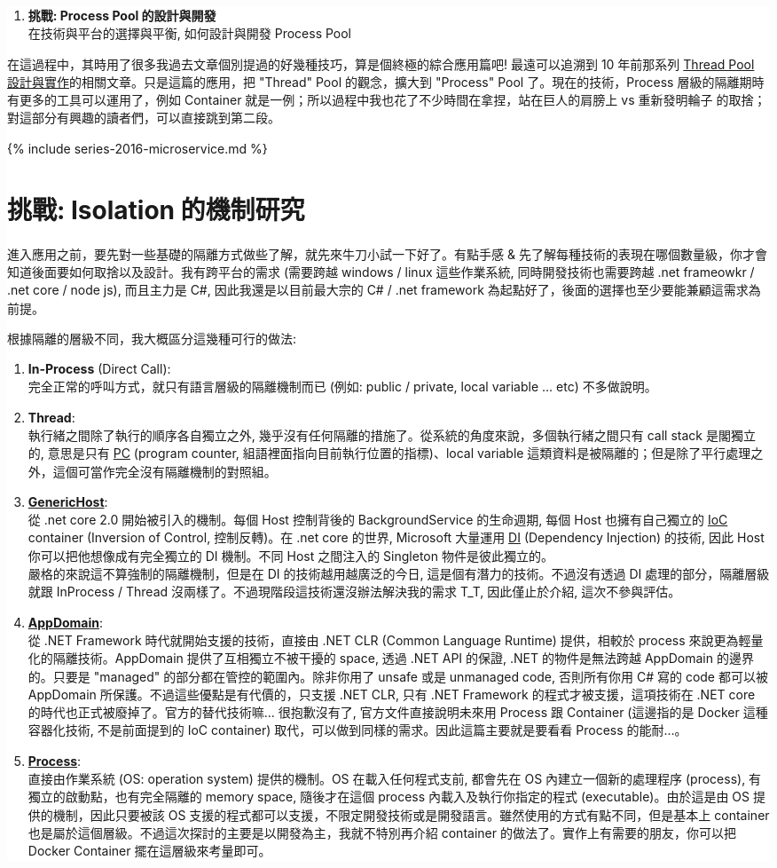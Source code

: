 1. **挑戰: Process Pool 的設計與開發**  
在技術與平台的選擇與平衡, 如何設計與開發 Process Pool  

在這過程中，其時用了很多我過去文章個別提過的好幾種技巧，算是個終極的綜合應用篇吧! 最遠可以追溯到 10 年前那系列 [Thread Pool 設計與實作](/categories/#%E7%B3%BB%E5%88%97%E6%96%87%E7%AB%A0:%20Thread%20Pool%20%E5%AF%A6%E4%BD%9C)的相關文章。只是這篇的應用，把 "Thread" Pool 的觀念，擴大到 "Process" Pool 了。現在的技術，Process 層級的隔離期時有更多的工具可以運用了，例如 Container 就是一例；所以過程中我也花了不少時間在拿捏，站在巨人的肩膀上 vs 重新發明輪子 的取捨；對這部分有興趣的讀者們，可以直接跳到第二段。









{% include series-2016-microservice.md %}



# 挑戰: Isolation 的機制研究

進入應用之前，要先對一些基礎的隔離方式做些了解，就先來牛刀小試一下好了。有點手感 & 先了解每種技術的表現在哪個數量級，你才會知道後面要如何取捨以及設計。我有跨平台的需求 (需要跨越 windows / linux 這些作業系統, 同時開發技術也需要跨越 .net frameowkr / .net core / node js), 而且主力是 C#, 因此我還是以目前最大宗的 C# / .net framework 為起點好了，後面的選擇也至少要能兼顧這需求為前提。

根據隔離的層級不同，我大概區分這幾種可行的做法:


1. **In-Process** (Direct Call):  
完全正常的呼叫方式，就只有語言層級的隔離機制而已 (例如: public / private, local variable ... etc) 不多做說明。  

1. **Thread**:  
執行緒之間除了執行的順序各自獨立之外, 幾乎沒有任何隔離的措施了。從系統的角度來說，多個執行緒之間只有 call stack 是閣獨立的, 意思是只有 [PC](https://zh.wikipedia.org/wiki/%E7%A8%8B%E5%BC%8F%E8%A8%88%E6%95%B8%E5%99%A8) (program counter, 組語裡面指向目前執行位置的指標)、local variable 這類資料是被隔離的；但是除了平行處理之外，這個可當作完全沒有隔離機制的對照組。  

1. **[GenericHost](https://docs.microsoft.com/en-us/aspnet/core/fundamentals/host/generic-host?view=aspnetcore-3.1)**:  
從 .net core 2.0 開始被引入的機制。每個 Host 控制背後的 BackgroundService 的生命週期, 每個 Host 也擁有自己獨立的 [IoC](https://zh.wikipedia.org/wiki/%E6%8E%A7%E5%88%B6%E5%8F%8D%E8%BD%AC) container (Inversion of Control, 控制反轉)。在 .net core 的世界, Microsoft 大量運用 [DI](https://docs.microsoft.com/en-us/archive/msdn-magazine/2016/june/essential-net-dependency-injection-with-net-core) (Dependency Injection) 的技術, 因此 Host 你可以把他想像成有完全獨立的 DI 機制。不同 Host 之間注入的 Singleton 物件是彼此獨立的。  
嚴格的來說這不算強制的隔離機制，但是在 DI 的技術越用越廣泛的今日, 這是個有潛力的技術。不過沒有透過 DI 處理的部分，隔離層級就跟 InProcess / Thread 沒兩樣了。不過現階段這技術還沒辦法解決我的需求 T_T, 因此僅止於介紹, 這次不參與評估。  

1. **[AppDomain](https://docs.microsoft.com/en-us/dotnet/api/system.appdomain?view=netframework-4.8)**:  
從 .NET Framework 時代就開始支援的技術，直接由 .NET CLR (Common Language Runtime) 提供，相較於 process 來說更為輕量化的隔離技術。AppDomain 提供了互相獨立不被干擾的 space, 透過 .NET API 的保證, .NET 的物件是無法跨越 AppDomain 的邊界的。只要是 "managed" 的部分都在管控的範圍內。除非你用了 unsafe 或是 unmanaged code, 否則所有你用 C# 寫的 code 都可以被 AppDomain 所保護。不過這些優點是有代價的，只支援 .NET CLR, 只有 .NET Framework 的程式才被支援，這項技術在 .NET core 的時代也正式被廢掉了。官方的替代技術嘛... 很抱歉沒有了, 官方文件直接說明未來用 Process 跟 Container (這邊指的是 Docker 這種容器化技術, 不是前面提到的 IoC container) 取代，可以做到同樣的需求。因此這篇主要就是要看看 Process 的能耐...。

1. **[Process](https://en.wikipedia.org/wiki/Process_(computing))**:  
直接由作業系統 (OS: operation system) 提供的機制。OS 在載入任何程式支前, 都會先在 OS 內建立一個新的處理程序 (process), 有獨立的啟動點，也有完全隔離的 memory space, 隨後才在這個 process 內載入及執行你指定的程式 (executable)。由於這是由 OS 提供的機制，因此只要被該 OS 支援的程式都可以支援，不限定開發技術或是開發語言。雖然使用的方式有點不同，但是基本上 container 也是屬於這個層級。不過這次探討的主要是以開發為主，我就不特別再介紹 container 的做法了。實作上有需要的朋友，你可以把 Docker Container 擺在這層級來考量即可。  
